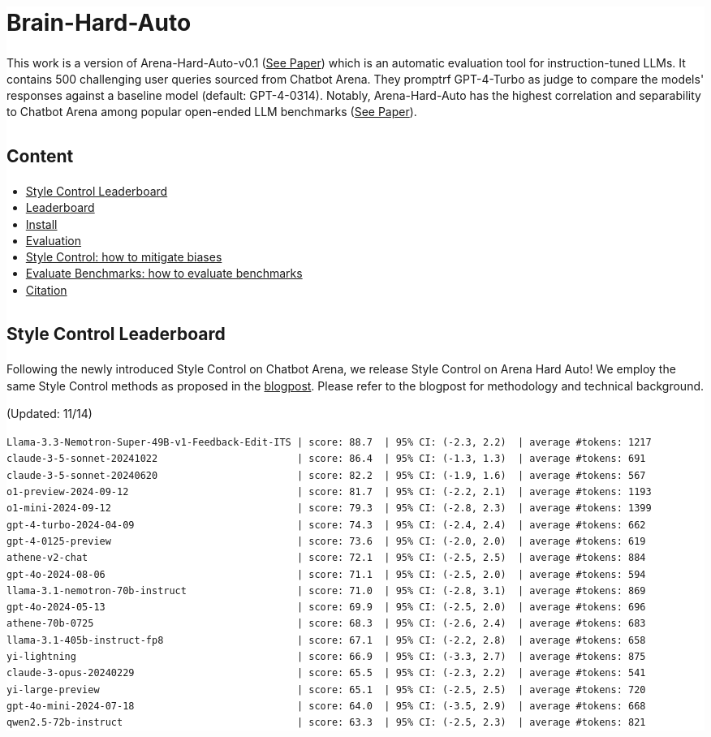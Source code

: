 # Brain-Hard-Auto

This work is a version of Arena-Hard-Auto-v0.1 ([See Paper](https://arxiv.org/abs/2406.11939)) which is an automatic evaluation tool for instruction-tuned LLMs. It contains 500 challenging user queries sourced from Chatbot Arena. They promptrf GPT-4-Turbo as judge to compare the models' responses against a baseline model (default: GPT-4-0314). Notably, Arena-Hard-Auto has the highest correlation and separability to Chatbot Arena among popular open-ended LLM benchmarks ([See Paper](https://arxiv.org/abs/2406.11939)).

## Content
- [Style Control Leaderboard](#style-control-leaderboard)
- [Leaderboard](#leaderboard)
- [Install](#install-dependencies)
- [Evaluation](#evaluate)
- [Style Control: how to mitigate biases](#style-control)
- [Evaluate Benchmarks: how to evaluate benchmarks](#evaluate-benchmarks)
- [Citation](#citation)

## Style Control Leaderboard
Following the newly introduced Style Control on Chatbot Arena, we release Style Control on Arena Hard Auto! We employ the same Style Control methods as proposed in the [blogpost](https://lmsys.org/blog/2024-08-28-style-control/). Please refer to the blogpost for methodology and technical background. 

(Updated: 11/14)
```console
Llama-3.3-Nemotron-Super-49B-v1-Feedback-Edit-ITS | score: 88.7  | 95% CI: (-2.3, 2.2)  | average #tokens: 1217
claude-3-5-sonnet-20241022                        | score: 86.4  | 95% CI: (-1.3, 1.3)  | average #tokens: 691
claude-3-5-sonnet-20240620                        | score: 82.2  | 95% CI: (-1.9, 1.6)  | average #tokens: 567
o1-preview-2024-09-12                             | score: 81.7  | 95% CI: (-2.2, 2.1)  | average #tokens: 1193
o1-mini-2024-09-12                                | score: 79.3  | 95% CI: (-2.8, 2.3)  | average #tokens: 1399
gpt-4-turbo-2024-04-09                            | score: 74.3  | 95% CI: (-2.4, 2.4)  | average #tokens: 662
gpt-4-0125-preview                                | score: 73.6  | 95% CI: (-2.0, 2.0)  | average #tokens: 619
athene-v2-chat                                    | score: 72.1  | 95% CI: (-2.5, 2.5)  | average #tokens: 884
gpt-4o-2024-08-06                                 | score: 71.1  | 95% CI: (-2.5, 2.0)  | average #tokens: 594
llama-3.1-nemotron-70b-instruct                   | score: 71.0  | 95% CI: (-2.8, 3.1)  | average #tokens: 869
gpt-4o-2024-05-13                                 | score: 69.9  | 95% CI: (-2.5, 2.0)  | average #tokens: 696
athene-70b-0725                                   | score: 68.3  | 95% CI: (-2.6, 2.4)  | average #tokens: 683
llama-3.1-405b-instruct-fp8                       | score: 67.1  | 95% CI: (-2.2, 2.8)  | average #tokens: 658
yi-lightning                                      | score: 66.9  | 95% CI: (-3.3, 2.7)  | average #tokens: 875
claude-3-opus-20240229                            | score: 65.5  | 95% CI: (-2.3, 2.2)  | average #tokens: 541
yi-large-preview                                  | score: 65.1  | 95% CI: (-2.5, 2.5)  | average #tokens: 720
gpt-4o-mini-2024-07-18                            | score: 64.0  | 95% CI: (-3.5, 2.9)  | average #tokens: 668
qwen2.5-72b-instruct                              | score: 63.3  | 95% CI: (-2.5, 2.3)  | average #tokens: 821
```